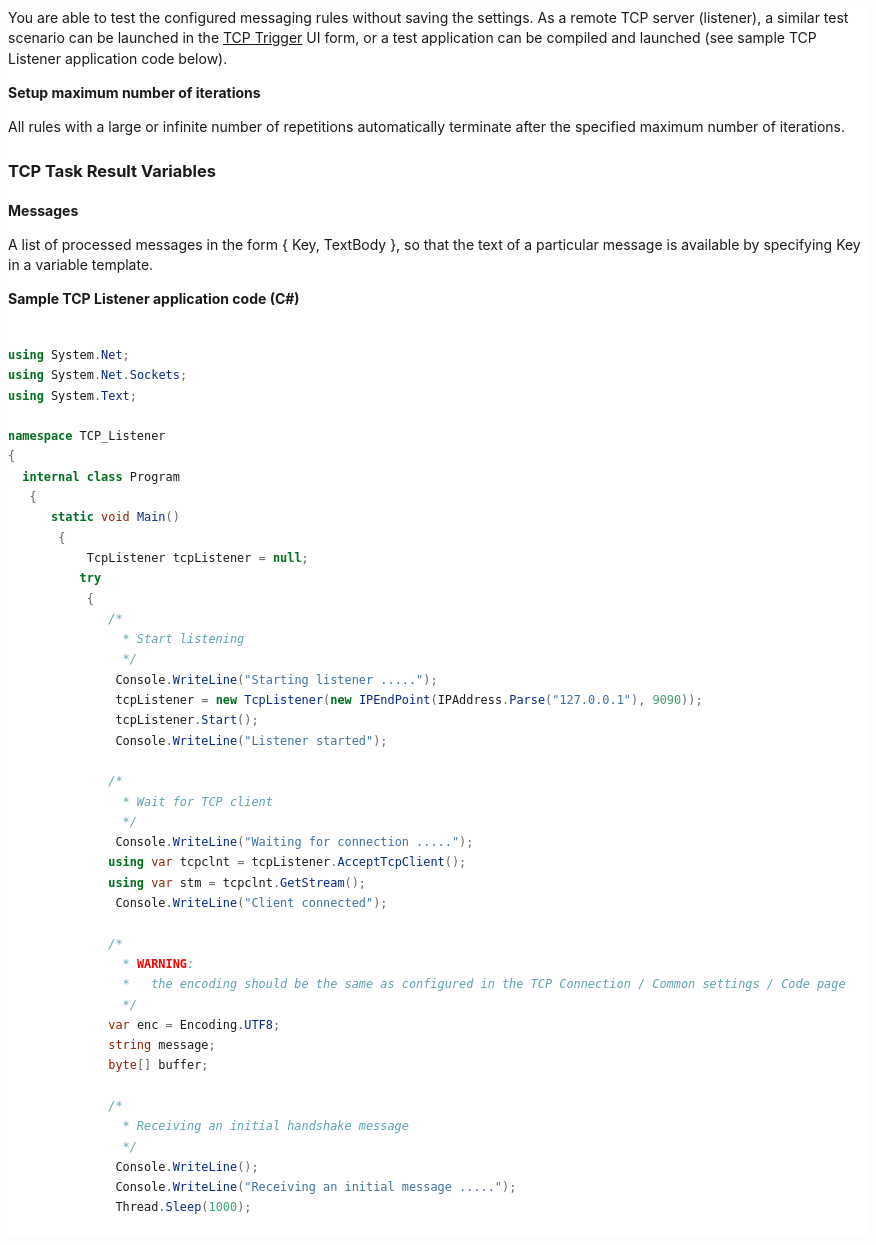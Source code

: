 You are able to test the configured messaging rules without saving the settings.
As a remote TCP server (listener), a similar test scenario can be launched in the [TCP Trigger](tcp-trigger) UI form, or a test application can be compiled and launched (see sample TCP Listener application code below).
 
**Setup maximum number of iterations**

All rules with a large or infinite number of repetitions automatically terminate after the specified maximum number of iterations.
 
### TCP Task Result Variables
 
**Messages**

A list of processed messages in the form { Key, TextBody }, so that the text of a particular message is available by specifying Key in a variable template.
 
**Sample TCP Listener application code (C#)**

```csharp

using System.Net;
using System.Net.Sockets;
using System.Text;
 
namespace TCP_Listener
{
  internal class Program
   {
      static void Main()
       {
           TcpListener tcpListener = null;
          try
           {
              /*
                * Start listening
                */
               Console.WriteLine("Starting listener .....");
               tcpListener = new TcpListener(new IPEndPoint(IPAddress.Parse("127.0.0.1"), 9090));
               tcpListener.Start();
               Console.WriteLine("Listener started");
 
              /*
                * Wait for TCP client
                */
               Console.WriteLine("Waiting for connection .....");
              using var tcpclnt = tcpListener.AcceptTcpClient();
              using var stm = tcpclnt.GetStream();
               Console.WriteLine("Client connected");
 
              /*
                * WARNING:
                *   the encoding should be the same as configured in the TCP Connection / Common settings / Code page
                */
              var enc = Encoding.UTF8;
              string message;
              byte[] buffer;
 
              /*
                * Receiving an initial handshake message
                */
               Console.WriteLine();
               Console.WriteLine("Receiving an initial message .....");
               Thread.Sleep(1000);
 
```